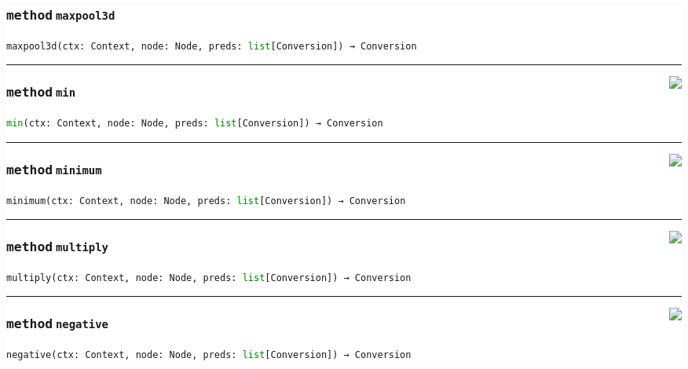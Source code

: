 ### <kbd>method</kbd> `maxpool3d`

```python
maxpool3d(ctx: Context, node: Node, preds: list[Conversion]) → Conversion
```





---

<a href="../../frontends/concrete-python/concrete/fhe/mlir/converter.py#L576"><img align="right" style="float:right;" src="https://img.shields.io/badge/-source-cccccc?style=flat-square"></a>

### <kbd>method</kbd> `min`

```python
min(ctx: Context, node: Node, preds: list[Conversion]) → Conversion
```





---

<a href="../../frontends/concrete-python/concrete/fhe/mlir/converter.py#L586"><img align="right" style="float:right;" src="https://img.shields.io/badge/-source-cccccc?style=flat-square"></a>

### <kbd>method</kbd> `minimum`

```python
minimum(ctx: Context, node: Node, preds: list[Conversion]) → Conversion
```





---

<a href="../../frontends/concrete-python/concrete/fhe/mlir/converter.py#L594"><img align="right" style="float:right;" src="https://img.shields.io/badge/-source-cccccc?style=flat-square"></a>

### <kbd>method</kbd> `multiply`

```python
multiply(ctx: Context, node: Node, preds: list[Conversion]) → Conversion
```





---

<a href="../../frontends/concrete-python/concrete/fhe/mlir/converter.py#L598"><img align="right" style="float:right;" src="https://img.shields.io/badge/-source-cccccc?style=flat-square"></a>

### <kbd>method</kbd> `negative`

```python
negative(ctx: Context, node: Node, preds: list[Conversion]) → Conversion
```

